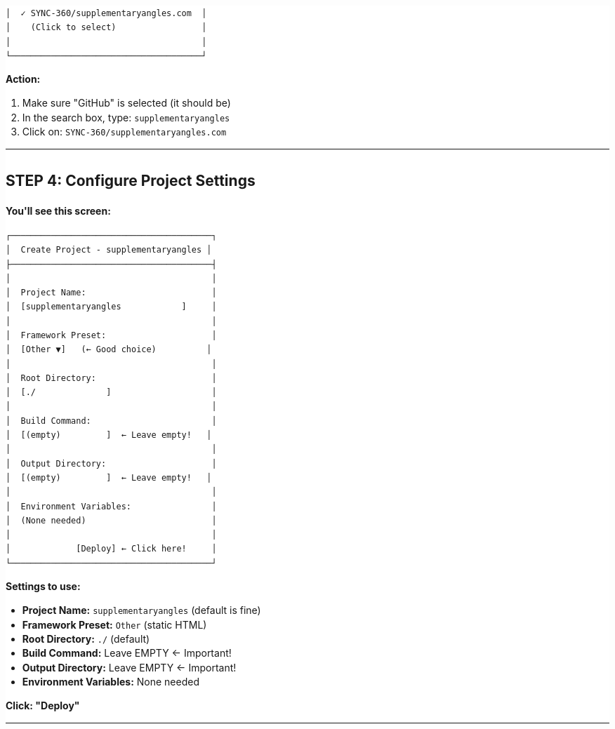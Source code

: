 ```
│  ✓ SYNC-360/supplementaryangles.com  │
│    (Click to select)                 │
│                                      │
└──────────────────────────────────────┘
```

**Action:**
1. Make sure "GitHub" is selected (it should be)
2. In the search box, type: `supplementaryangles`
3. Click on: `SYNC-360/supplementaryangles.com`

---

## STEP 4: Configure Project Settings

**You'll see this screen:**

```
┌────────────────────────────────────────┐
│  Create Project - supplementaryangles │
├────────────────────────────────────────┤
│                                        │
│  Project Name:                         │
│  [supplementaryangles            ]     │
│                                        │
│  Framework Preset:                     │
│  [Other ▼]   (← Good choice)          │
│                                        │
│  Root Directory:                       │
│  [./              ]                    │
│                                        │
│  Build Command:                        │
│  [(empty)         ]  ← Leave empty!   │
│                                        │
│  Output Directory:                     │
│  [(empty)         ]  ← Leave empty!   │
│                                        │
│  Environment Variables:                │
│  (None needed)                         │
│                                        │
│             [Deploy] ← Click here!     │
└────────────────────────────────────────┘
```

**Settings to use:**
- **Project Name:** `supplementaryangles` (default is fine)
- **Framework Preset:** `Other` (static HTML)
- **Root Directory:** `./` (default)
- **Build Command:** Leave EMPTY ← Important!
- **Output Directory:** Leave EMPTY ← Important!
- **Environment Variables:** None needed

**Click: "Deploy"**

---